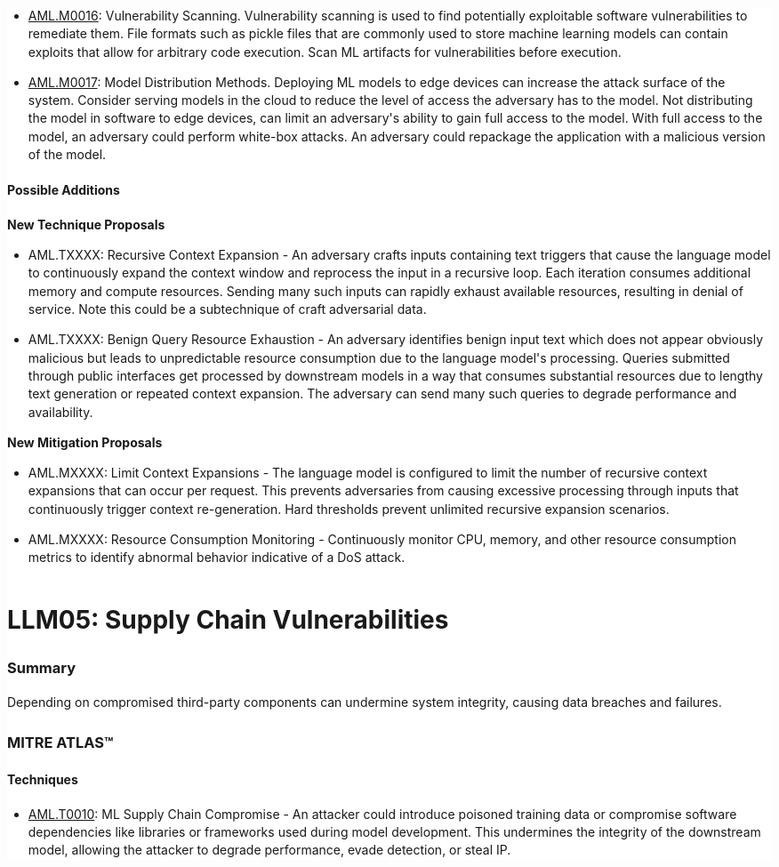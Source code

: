 - [AML.M0016](https://atlas.mitre.org/mitigations/AML.M0016/): Vulnerability Scanning. Vulnerability scanning is used to find potentially exploitable software vulnerabilities to remediate them. File formats such as pickle files that are commonly used to store machine learning models can contain exploits that allow for arbitrary code execution. Scan ML artifacts for vulnerabilities before execution.

- [AML.M0017](https://atlas.mitre.org/mitigations/AML.M0017/): Model Distribution Methods. Deploying ML models to edge devices can increase the attack surface of the system. Consider serving models in the cloud to reduce the level of access the adversary has to the model. Not distributing the model in software to edge devices, can limit an adversary's ability to gain full access to the model. With full access to the model, an adversary could perform white-box attacks. An adversary could repackage the application with a malicious version of the model.

#### Possible Additions

**New Technique Proposals**

- AML.TXXXX: Recursive Context Expansion - An adversary crafts inputs containing text triggers that cause the language model to continuously expand the context window and reprocess the input in a recursive loop. Each iteration consumes additional memory and compute resources. Sending many such inputs can rapidly exhaust available resources, resulting in denial of service. Note this could be a subtechnique of craft adversarial data.

- AML.TXXXX: Benign Query Resource Exhaustion - An adversary identifies benign input text which does not appear obviously malicious but leads to unpredictable resource consumption due to the language model's processing. Queries submitted through public interfaces get processed by downstream models in a way that consumes substantial resources due to lengthy text generation or repeated context expansion. The adversary can send many such queries to degrade performance and availability. 

**New Mitigation Proposals**  

- AML.MXXXX: Limit Context Expansions - The language model is configured to limit the number of recursive context expansions that can occur per request. This prevents adversaries from causing excessive processing through inputs that continuously trigger context re-generation. Hard thresholds prevent unlimited recursive expansion scenarios.

- AML.MXXXX: Resource Consumption Monitoring - Continuously monitor CPU, memory, and other resource consumption metrics to identify abnormal behavior indicative of a DoS attack.



# LLM05: Supply Chain Vulnerabilities

### Summary 

Depending on compromised third-party components can undermine system integrity, causing data breaches and failures.


### MITRE ATLAS™ 

#### Techniques

- [AML.T0010](https://atlas.mitre.org/techniques/AML.T0010): ML Supply Chain Compromise - An attacker could introduce poisoned training data or compromise software dependencies like libraries or frameworks used during model development. This undermines the integrity of the downstream model, allowing the attacker to degrade performance, evade detection, or steal IP.
